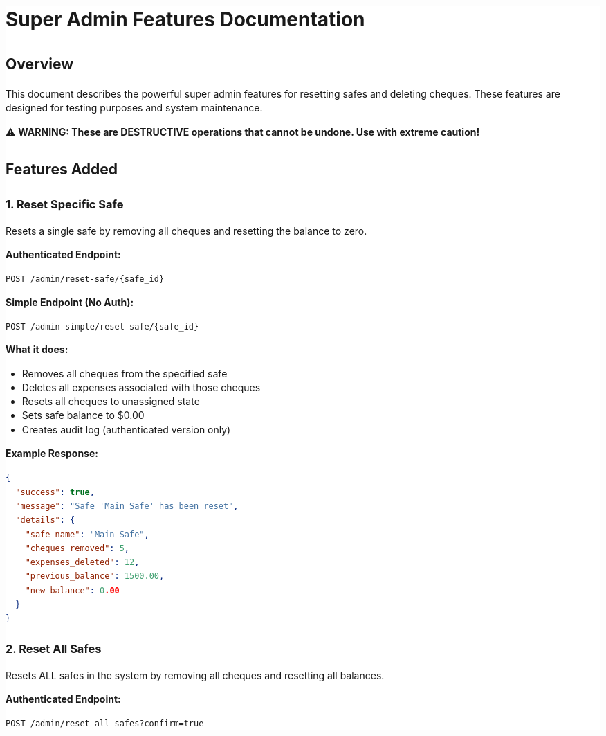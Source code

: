 # Super Admin Features Documentation

## Overview
This document describes the powerful super admin features for resetting safes and deleting cheques. These features are designed for testing purposes and system maintenance.

⚠️ **WARNING: These are DESTRUCTIVE operations that cannot be undone. Use with extreme caution!**

## Features Added

### 1. Reset Specific Safe
Resets a single safe by removing all cheques and resetting the balance to zero.

**Authenticated Endpoint:**
```
POST /admin/reset-safe/{safe_id}
```

**Simple Endpoint (No Auth):**
```
POST /admin-simple/reset-safe/{safe_id}
```

**What it does:**
- Removes all cheques from the specified safe
- Deletes all expenses associated with those cheques
- Resets all cheques to unassigned state
- Sets safe balance to $0.00
- Creates audit log (authenticated version only)

**Example Response:**
```json
{
  "success": true,
  "message": "Safe 'Main Safe' has been reset",
  "details": {
    "safe_name": "Main Safe",
    "cheques_removed": 5,
    "expenses_deleted": 12,
    "previous_balance": 1500.00,
    "new_balance": 0.00
  }
}
```

### 2. Reset All Safes
Resets ALL safes in the system by removing all cheques and resetting all balances.

**Authenticated Endpoint:**
```
POST /admin/reset-all-safes?confirm=true
```
